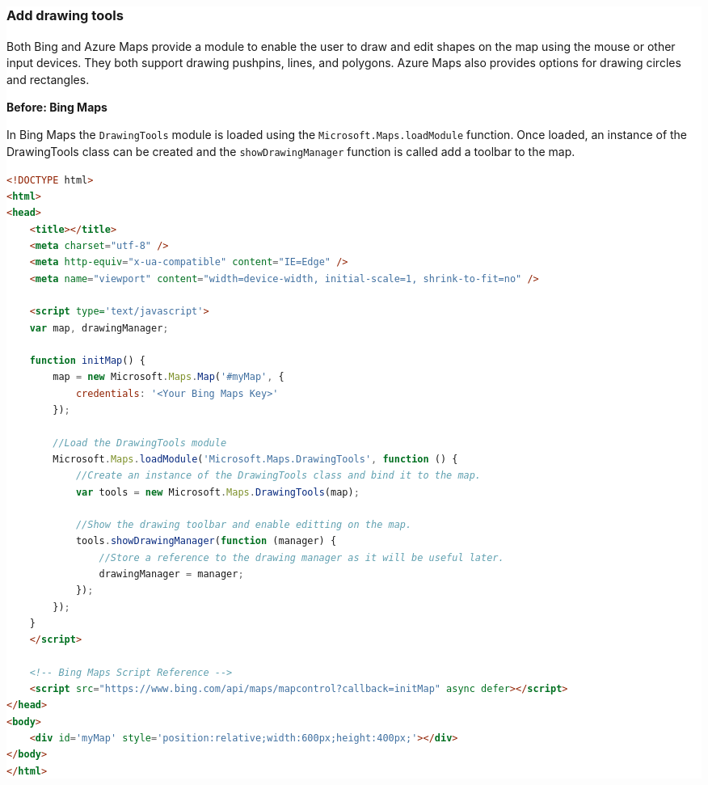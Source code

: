 ### Add drawing tools

Both Bing and Azure Maps provide a module to enable the user to draw and edit shapes on the map using the mouse or other input devices. They both support drawing pushpins, lines, and polygons. Azure Maps also provides options for drawing circles and rectangles.

**Before: Bing Maps**

In Bing Maps the `DrawingTools` module is loaded using the `Microsoft.Maps.loadModule` function. Once loaded, an instance of the DrawingTools class can be created and the `showDrawingManager` function is called add a toolbar to the map.

```html
<!DOCTYPE html>
<html>
<head>
    <title></title>
    <meta charset="utf-8" />
    <meta http-equiv="x-ua-compatible" content="IE=Edge" />
    <meta name="viewport" content="width=device-width, initial-scale=1, shrink-to-fit=no" />

    <script type='text/javascript'>
    var map, drawingManager;

    function initMap() {
        map = new Microsoft.Maps.Map('#myMap', {
            credentials: '<Your Bing Maps Key>'
        });

        //Load the DrawingTools module
        Microsoft.Maps.loadModule('Microsoft.Maps.DrawingTools', function () {
            //Create an instance of the DrawingTools class and bind it to the map.
            var tools = new Microsoft.Maps.DrawingTools(map);

            //Show the drawing toolbar and enable editting on the map.
            tools.showDrawingManager(function (manager) {
                //Store a reference to the drawing manager as it will be useful later.
                drawingManager = manager;
            });
        });
    }
    </script>

    <!-- Bing Maps Script Reference -->
    <script src="https://www.bing.com/api/maps/mapcontrol?callback=initMap" async defer></script>
</head>
<body>
    <div id='myMap' style='position:relative;width:600px;height:400px;'></div>
</body>
</html>

```
